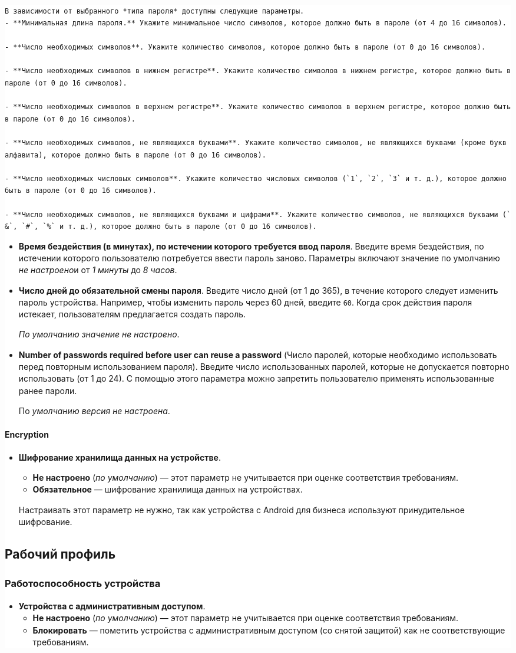     В зависимости от выбранного *типа пароля* доступны следующие параметры.  
    - **Минимальная длина пароля.** Укажите минимальное число символов, которое должно быть в пароле (от 4 до 16 символов).  

    - **Число необходимых символов**. Укажите количество символов, которое должно быть в пароле (от 0 до 16 символов).

    - **Число необходимых символов в нижнем регистре**. Укажите количество символов в нижнем регистре, которое должно быть в пароле (от 0 до 16 символов).

    - **Число необходимых символов в верхнем регистре**. Укажите количество символов в верхнем регистре, которое должно быть в пароле (от 0 до 16 символов).

    - **Число необходимых символов, не являющихся буквами**. Укажите количество символов, не являющихся буквами (кроме букв алфавита), которое должно быть в пароле (от 0 до 16 символов).

    - **Число необходимых числовых символов**. Укажите количество числовых символов (`1`, `2`, `3` и т. д.), которое должно быть в пароле (от 0 до 16 символов).
    
    - **Число необходимых символов, не являющихся буквами и цифрами**. Укажите количество символов, не являющихся буквами (`&`, `#`, `%` и т. д.), которое должно быть в пароле (от 0 до 16 символов).
 
- **Время бездействия (в минутах), по истечении которого требуется ввод пароля**. Введите время бездействия, по истечении которого пользователю потребуется ввести пароль заново. Параметры включают значение по умолчанию *не настроено*и от *1 минуты* до *8 часов*.

- **Число дней до обязательной смены пароля**. Введите число дней (от 1 до 365), в течение которого следует изменить пароль устройства. Например, чтобы изменить пароль через 60 дней, введите `60`. Когда срок действия пароля истекает, пользователям предлагается создать пароль.

   *По умолчанию значение не настроено*.

- **Number of passwords required before user can reuse a password** (Число паролей, которые необходимо использовать перед повторным использованием пароля). Введите число использованных паролей, которые не допускается повторно использовать (от 1 до 24). С помощью этого параметра можно запретить пользователю применять использованные ранее пароли.  

    По *умолчанию версия не настроена*.

#### <a name="encryption"></a>Encryption

- **Шифрование хранилища данных на устройстве**. 
  - **Не настроено** (*по умолчанию*) — этот параметр не учитывается при оценке соответствия требованиям.
  - **Обязательное** — шифрование хранилища данных на устройствах.  

  Настраивать этот параметр не нужно, так как устройства с Android для бизнеса используют принудительное шифрование.

## <a name="work-profile"></a>Рабочий профиль

### <a name="device-health"></a>Работоспособность устройства

- **Устройства с административным доступом**. 
  - **Не настроено** (*по умолчанию*) — этот параметр не учитывается при оценке соответствия требованиям.
  - **Блокировать** — пометить устройства с административным доступом (со снятой защитой) как не соответствующие требованиям.  
